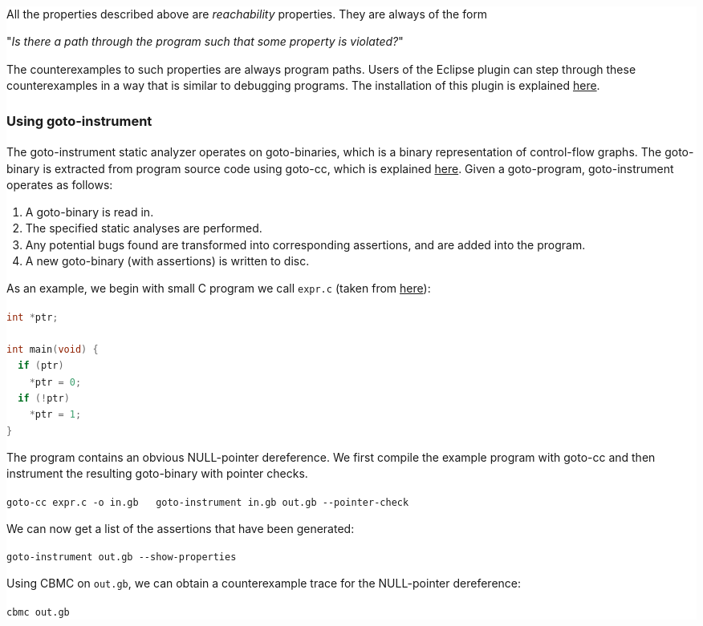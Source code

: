 All the properties described above are *reachability* properties. They
are always of the form

"*Is there a path through the program such that some property is
violated?*"

The counterexamples to such properties are always program paths. Users
of the Eclipse plugin can step through these counterexamples in a way
that is similar to debugging programs. The installation of this plugin
is explained [here](http://www.cprover.org/eclipse-plugin/).

### Using goto-instrument

The goto-instrument static analyzer operates on goto-binaries, which is
a binary representation of control-flow graphs. The goto-binary is
extracted from program source code using goto-cc, which is explained
[here](../goto-cc/). Given a goto-program, goto-instrument operates
as follows:

1.  A goto-binary is read in.
2.  The specified static analyses are performed.
3.  Any potential bugs found are transformed into corresponding
    assertions, and are added into the program.
4.  A new goto-binary (with assertions) is written to disc.

As an example, we begin with small C program we call `expr.c` (taken
from [here](http://www.spinroot.com/uno/)):

```C
int *ptr;

int main(void) {
  if (ptr)
    *ptr = 0;
  if (!ptr)
    *ptr = 1;
}
```

The program contains an obvious NULL-pointer dereference. We first
compile the example program with goto-cc and then instrument the
resulting goto-binary with pointer checks.

```
goto-cc expr.c -o in.gb   goto-instrument in.gb out.gb --pointer-check
```

We can now get a list of the assertions that have been generated:

```
goto-instrument out.gb --show-properties
```

Using CBMC on `out.gb`, we can obtain a counterexample
trace for the NULL-pointer dereference:

```
cbmc out.gb
```

